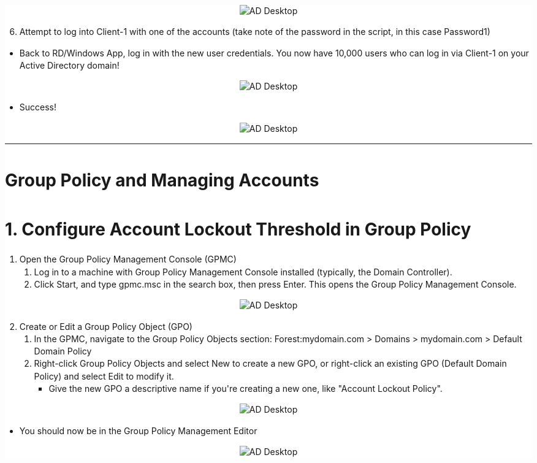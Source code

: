 <p align="center">
<img src="https://i.imgur.com/yOLD5rZ.png" alt="AD Desktop"/>
</p>

6. Attempt to log into Client-1 with one of the accounts (take note of the password in the script, in this case Password1)
* Back to RD/Windows App, log in with the new user credentials. You now have 10,000 users who can log in via Client-1 on your Active Directory domain! 

<p align="center">
<img src="https://i.imgur.com/i6KypHv.png" alt="AD Desktop"/>
</p>

* Success! 

<p align="center">
<img src="https://i.imgur.com/Pd1XlUp.jpeg" alt="AD Desktop"/>
</p>

---

# Group Policy and Managing Accounts

# 1. Configure Account Lockout Threshold in Group Policy

1. Open the Group Policy Management Console (GPMC)
	1. Log in to a machine with Group Policy Management Console installed (typically, the Domain Controller).
	2. Click Start, and type gpmc.msc in the search box, then press Enter. This opens the Group Policy Management Console.

<p align="center">
<img src="https://i.imgur.com/mwbVBTQ.png" alt="AD Desktop"/>
</p>

2. Create or Edit a Group Policy Object (GPO)
	1. In the GPMC, navigate to the Group Policy Objects section: Forest:mydomain.com > Domains > mydomain.com > Default Domain Policy
	2. Right-click Group Policy Objects and select New to create a new GPO, or right-click an existing GPO (Default Domain Policy) and select Edit to modify it.
		* Give the new GPO a descriptive name if you're creating a new one, like "Account Lockout Policy".

<p align="center">
<img src="https://i.imgur.com/jpVrXVt.png" alt="AD Desktop"/>
</p>

* You should now be in the Group Policy Management Editor

<p align="center">
<img src="https://i.imgur.com/9mBA3o5.png" alt="AD Desktop"/>
</p>
